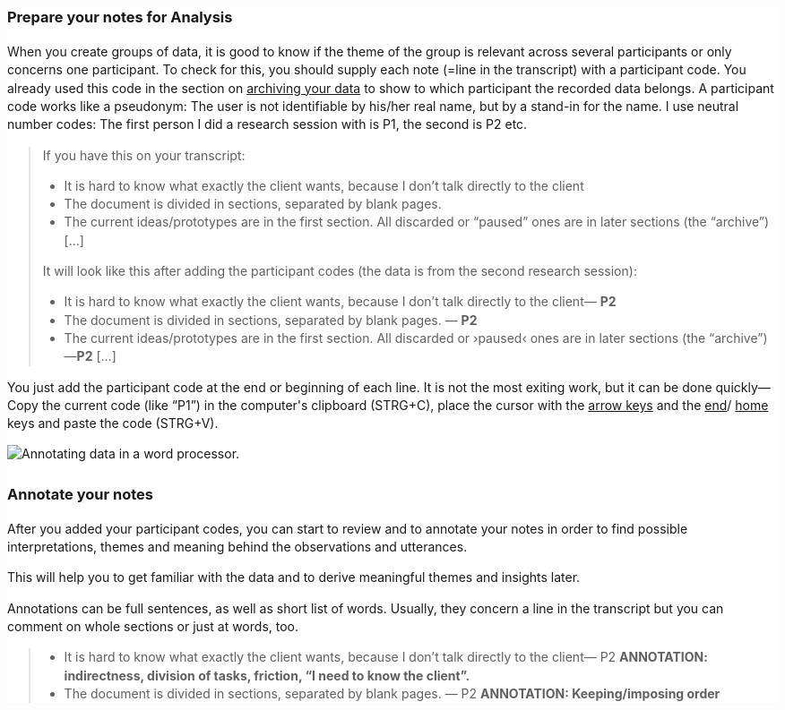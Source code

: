 
### Prepare your notes for Analysis

When you create groups of data, it is good to know if the theme of the group is relevant across several participants or only concerns one participant. To check for this, you should supply each note (=line in the transcript) with a participant code. You already used this code in the section on [archiving your data](#AfterSessionArchiveData) to show to which participant the recorded data belongs. A participant code works like a pseudonym: The user is not identifiable by his/her real name, but by a stand-in for the name. I use neutral number codes: The first person I did a research session with is P1, the second is P2 etc.

> If you have this on your transcript:
>
> - It is hard to know what exactly the client wants, because I don’t talk directly to the client
> - The document is divided in sections, separated by blank pages.
> - The current ideas/prototypes are in the first section. All discarded or “paused” ones are in later sections (the “archive”)
> […]
>
> It will look like this after adding the participant codes (the data is from the second research
> session):
>
> - It is hard to know what exactly the client wants, because I don’t talk directly to the client— **P2**
> - The document is divided in sections, separated by blank pages. — **P2**
> - The current ideas/prototypes are in the first section. All discarded or ›paused‹ ones are in later sections (the “archive”)—**P2**
> […]


You just add the participant code at the end or beginning of each line. It is not the most exiting work, but it can be done quickly—Copy the current code (like “P1”) in the computer's clipboard (STRG+C), place the cursor with the [arrow keys](http://en.wikipedia.org/wiki/Arrow_keys) and the [end](http://en.wikipedia.org/wiki/End_key)/ [home](http://en.wikipedia.org/wiki/Home_key) keys and paste the code (STRG+V).

![Annotating data in a word processor.](images/commentsAnalysis.png)

### Annotate your notes

After you added your participant codes, you can start to review and to annotate your notes in order to find possible interpretations, themes and meaning behind the observations and utterances.

This will help you to get familiar with the data and to derive meaningful themes and insights later.

Annotations  can be full sentences, as well as short list of words.
Usually, they concern a line in the transcript but you can
comment on whole sections or just at words, too.

> - It is hard to know what exactly the client wants, because I don’t talk directly to the client— P2 **ANNOTATION: indirectness, division of tasks, friction, “I need to know the client”.**
> - The document is divided in sections, separated by blank pages. — P2 **ANNOTATION: Keeping/imposing order**
